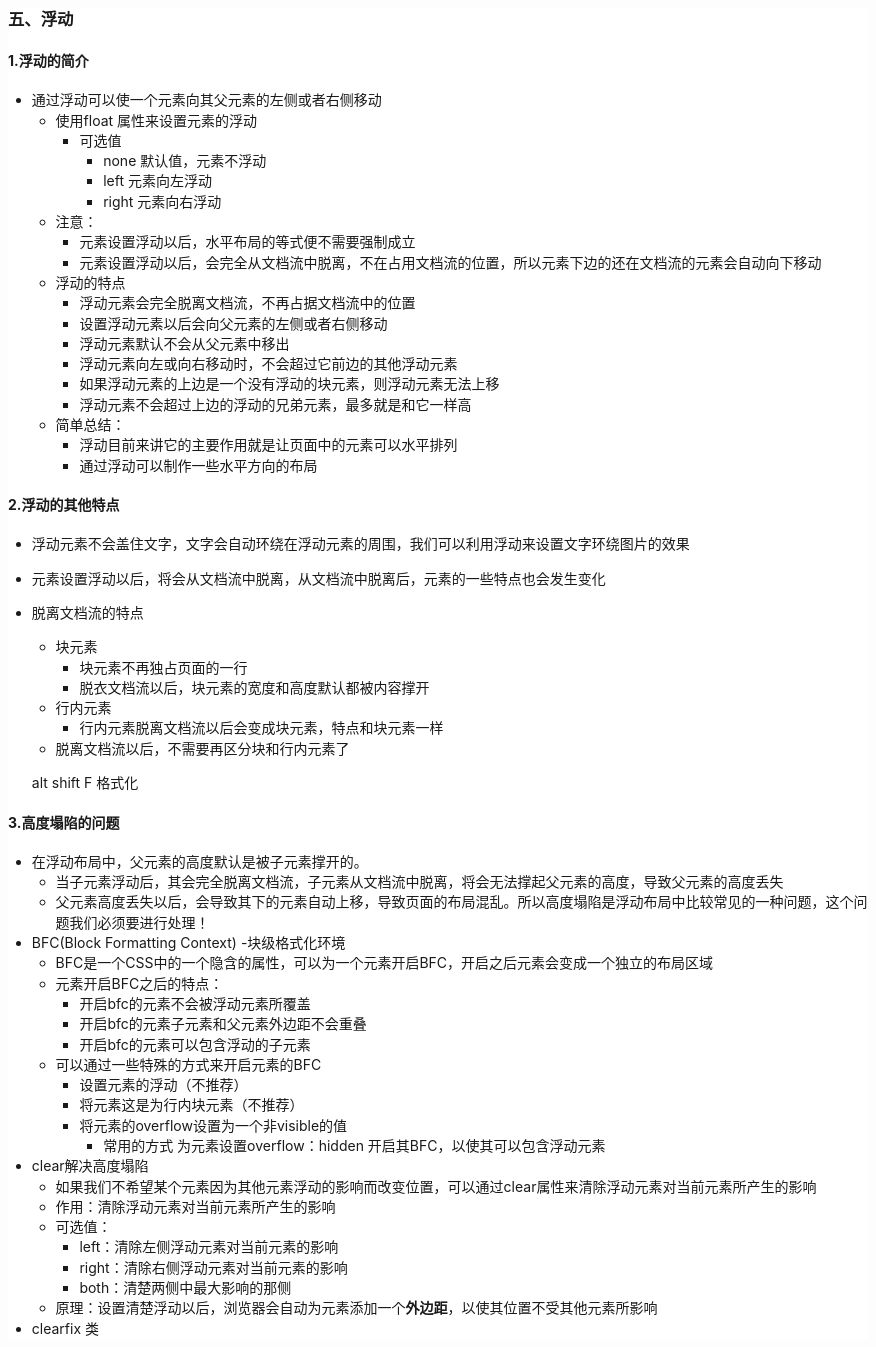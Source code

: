 ### 五、浮动

#### 1.浮动的简介

- 通过浮动可以使一个元素向其父元素的左侧或者右侧移动
  - 使用float 属性来设置元素的浮动
    - 可选值
      - none	默认值，元素不浮动
      - left    元素向左浮动
      - right    元素向右浮动
  - 注意：
    - 元素设置浮动以后，水平布局的等式便不需要强制成立
    - 元素设置浮动以后，会完全从文档流中脱离，不在占用文档流的位置，所以元素下边的还在文档流的元素会自动向下移动
  - 浮动的特点
    - 浮动元素会完全脱离文档流，不再占据文档流中的位置
    - 设置浮动元素以后会向父元素的左侧或者右侧移动
    - 浮动元素默认不会从父元素中移出
    - 浮动元素向左或向右移动时，不会超过它前边的其他浮动元素
    - 如果浮动元素的上边是一个没有浮动的块元素，则浮动元素无法上移
    - 浮动元素不会超过上边的浮动的兄弟元素，最多就是和它一样高
  - 简单总结：
    - 浮动目前来讲它的主要作用就是让页面中的元素可以水平排列
    - 通过浮动可以制作一些水平方向的布局

#### 2.浮动的其他特点

- 浮动元素不会盖住文字，文字会自动环绕在浮动元素的周围，我们可以利用浮动来设置文字环绕图片的效果
- 元素设置浮动以后，将会从文档流中脱离，从文档流中脱离后，元素的一些特点也会发生变化
- 脱离文档流的特点
  - 块元素	
    - 块元素不再独占页面的一行
    - 脱衣文档流以后，块元素的宽度和高度默认都被内容撑开
  - 行内元素
    - 行内元素脱离文档流以后会变成块元素，特点和块元素一样
  - 脱离文档流以后，不需要再区分块和行内元素了

  alt shift F  格式化

#### 3.高度塌陷的问题

- 在浮动布局中，父元素的高度默认是被子元素撑开的。
  - 当子元素浮动后，其会完全脱离文档流，子元素从文档流中脱离，将会无法撑起父元素的高度，导致父元素的高度丢失
  - 父元素高度丢失以后，会导致其下的元素自动上移，导致页面的布局混乱。所以高度塌陷是浮动布局中比较常见的一种问题，这个问题我们必须要进行处理！
- BFC(Block Formatting Context) -块级格式化环境
  - BFC是一个CSS中的一个隐含的属性，可以为一个元素开启BFC，开启之后元素会变成一个独立的布局区域
  - 元素开启BFC之后的特点：
    - 开启bfc的元素不会被浮动元素所覆盖
    - 开启bfc的元素子元素和父元素外边距不会重叠
    - 开启bfc的元素可以包含浮动的子元素
  - 可以通过一些特殊的方式来开启元素的BFC
    - 设置元素的浮动（不推荐）
    - 将元素这是为行内块元素（不推荐）
    - 将元素的overflow设置为一个非visible的值
      - 常用的方式 为元素设置overflow：hidden  开启其BFC，以使其可以包含浮动元素
- clear解决高度塌陷
  - 如果我们不希望某个元素因为其他元素浮动的影响而改变位置，可以通过clear属性来清除浮动元素对当前元素所产生的影响
  - 作用：清除浮动元素对当前元素所产生的影响
  - 可选值：
    - left：清除左侧浮动元素对当前元素的影响
    - right：清除右侧浮动元素对当前元素的影响
    - both：清楚两侧中最大影响的那侧
  - 原理：设置清楚浮动以后，浏览器会自动为元素添加一个**外边距**，以使其位置不受其他元素所影响
- clearfix 类
